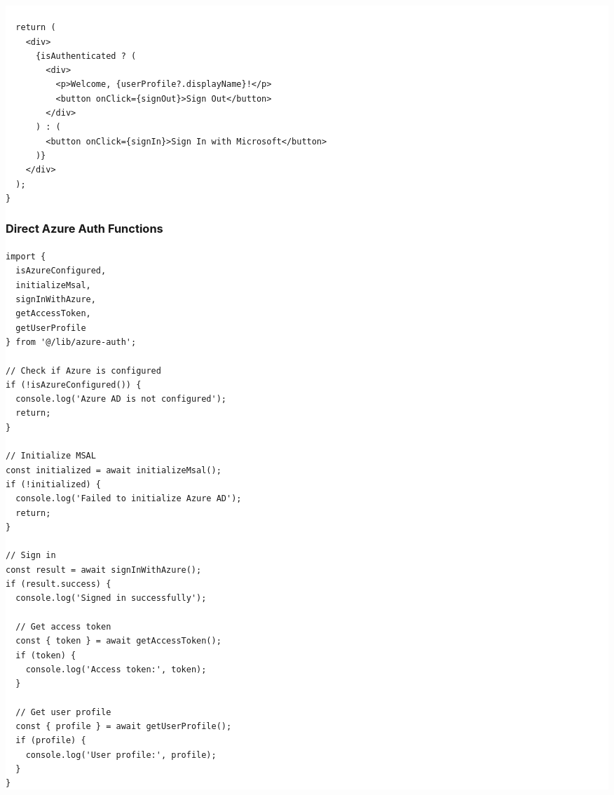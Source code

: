 ```tsx

  return (
    <div>
      {isAuthenticated ? (
        <div>
          <p>Welcome, {userProfile?.displayName}!</p>
          <button onClick={signOut}>Sign Out</button>
        </div>
      ) : (
        <button onClick={signIn}>Sign In with Microsoft</button>
      )}
    </div>
  );
}
```

### Direct Azure Auth Functions
```tsx
import {
  isAzureConfigured,
  initializeMsal,
  signInWithAzure,
  getAccessToken,
  getUserProfile
} from '@/lib/azure-auth';

// Check if Azure is configured
if (!isAzureConfigured()) {
  console.log('Azure AD is not configured');
  return;
}

// Initialize MSAL
const initialized = await initializeMsal();
if (!initialized) {
  console.log('Failed to initialize Azure AD');
  return;
}

// Sign in
const result = await signInWithAzure();
if (result.success) {
  console.log('Signed in successfully');
  
  // Get access token
  const { token } = await getAccessToken();
  if (token) {
    console.log('Access token:', token);
  }
  
  // Get user profile
  const { profile } = await getUserProfile();
  if (profile) {
    console.log('User profile:', profile);
  }
}
```
